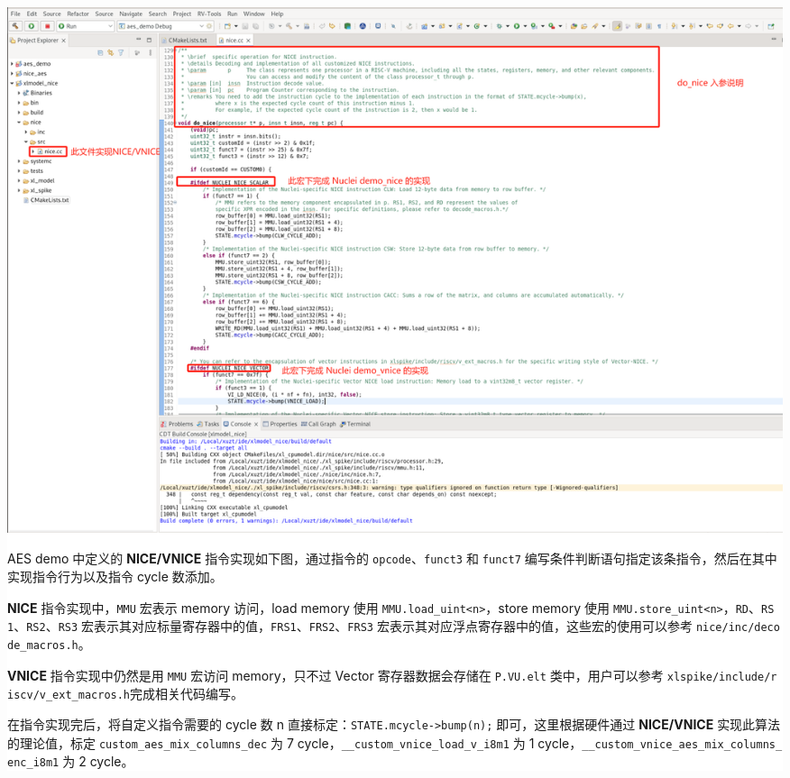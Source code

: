 ![image-nice_inst_intro](asserts/images/18/nice_inst_intro.png)

AES demo 中定义的 **NICE/VNICE** 指令实现如下图，通过指令的 `opcode`、`funct3` 和 `funct7` 编写条件判断语句指定该条指令，然后在其中实现指令行为以及指令 cycle 数添加。

**NICE** 指令实现中，`MMU` 宏表示 memory 访问，load memory 使用 `MMU.load_uint<n>`，store memory 使用 `MMU.store_uint<n>`，`RD`、`RS1`、`RS2`、`RS3` 宏表示其对应标量寄存器中的值，`FRS1`、`FRS2`、`FRS3` 宏表示其对应浮点寄存器中的值，这些宏的使用可以参考 `nice/inc/decode_macros.h`。

**VNICE** 指令实现中仍然是用 `MMU` 宏访问 memory，只不过 Vector 寄存器数据会存储在 `P.VU.elt` 类中，用户可以参考 `xlspike/include/riscv/v_ext_macros.h`完成相关代码编写。

在指令实现完后，将自定义指令需要的 cycle 数 n 直接标定：`STATE.mcycle->bump(n);` 即可，这里根据硬件通过 **NICE/VNICE** 实现此算法的理论值，标定 `custom_aes_mix_columns_dec` 为 7 cycle，`__custom_vnice_load_v_i8m1` 为 1 cycle，`__custom_vnice_aes_mix_columns_enc_i8m1` 为 2 cycle。
